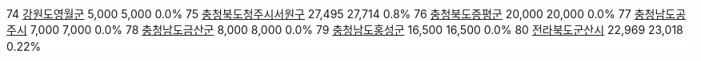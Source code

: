   <tr class="item">
    <td>74</td>
    <td><a href="/apt/강원도영월군">강원도영월군</a></td>
    <td>5,000</td>
    <td>5,000</td>
    <td>0.0%</td>
  </tr>

  <tr class="item">
    <td>75</td>
    <td><a href="/apt/충청북도청주시서원구">충청북도청주시서원구</a></td>
    <td>27,495</td>
    <td>27,714</td>
    <td>0.8%</td>
  </tr>

  <tr class="item">
    <td>76</td>
    <td><a href="/apt/충청북도증평군">충청북도증평군</a></td>
    <td>20,000</td>
    <td>20,000</td>
    <td>0.0%</td>
  </tr>

  <tr class="item">
    <td>77</td>
    <td><a href="/apt/충청남도공주시">충청남도공주시</a></td>
    <td>7,000</td>
    <td>7,000</td>
    <td>0.0%</td>
  </tr>

  <tr class="item">
    <td>78</td>
    <td><a href="/apt/충청남도금산군">충청남도금산군</a></td>
    <td>8,000</td>
    <td>8,000</td>
    <td>0.0%</td>
  </tr>

  <tr class="item">
    <td>79</td>
    <td><a href="/apt/충청남도홍성군">충청남도홍성군</a></td>
    <td>16,500</td>
    <td>16,500</td>
    <td>0.0%</td>
  </tr>

  <tr class="item">
    <td>80</td>
    <td><a href="/apt/전라북도군산시">전라북도군산시</a></td>
    <td>22,969</td>
    <td>23,018</td>
    <td>0.22%</td>
  </tr>
